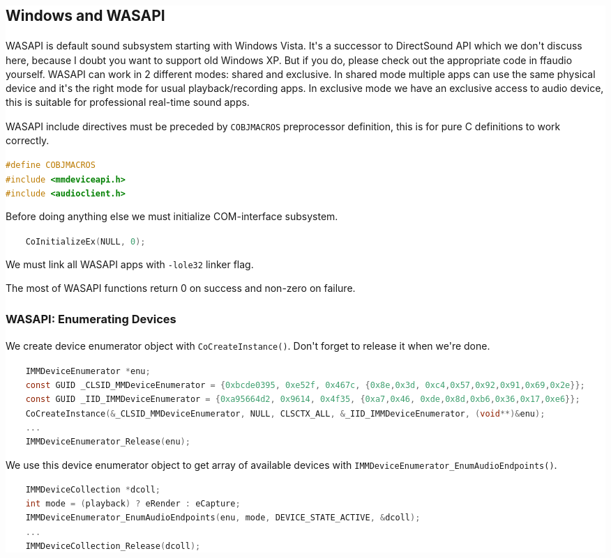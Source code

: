 
## Windows and WASAPI

WASAPI is default sound subsystem starting with Windows Vista.
It's a successor to DirectSound API which we don't discuss here, because I doubt you want to support old Windows XP.
But if you do, please check out the appropriate code in ffaudio yourself.
WASAPI can work in 2 different modes: shared and exclusive.
In shared mode multiple apps can use the same physical device and it's the right mode for usual playback/recording apps.
In exclusive mode we have an exclusive access to audio device, this is suitable for professional real-time sound apps.

WASAPI include directives must be preceded by `COBJMACROS` preprocessor definition, this is for pure C definitions to work correctly.

```C
#define COBJMACROS
#include <mmdeviceapi.h>
#include <audioclient.h>
```

Before doing anything else we must initialize COM-interface subsystem.

```C
	CoInitializeEx(NULL, 0);
```

We must link all WASAPI apps with `-lole32` linker flag.

The most of WASAPI functions return 0 on success and non-zero on failure.

### WASAPI: Enumerating Devices

We create device enumerator object with `CoCreateInstance()`.
Don't forget to release it when we're done.

```C
	IMMDeviceEnumerator *enu;
	const GUID _CLSID_MMDeviceEnumerator = {0xbcde0395, 0xe52f, 0x467c, {0x8e,0x3d, 0xc4,0x57,0x92,0x91,0x69,0x2e}};
	const GUID _IID_IMMDeviceEnumerator = {0xa95664d2, 0x9614, 0x4f35, {0xa7,0x46, 0xde,0x8d,0xb6,0x36,0x17,0xe6}};
	CoCreateInstance(&_CLSID_MMDeviceEnumerator, NULL, CLSCTX_ALL, &_IID_IMMDeviceEnumerator, (void**)&enu);
	...
	IMMDeviceEnumerator_Release(enu);
```

We use this device enumerator object to get array of available devices with `IMMDeviceEnumerator_EnumAudioEndpoints()`.

```C
	IMMDeviceCollection *dcoll;
	int mode = (playback) ? eRender : eCapture;
	IMMDeviceEnumerator_EnumAudioEndpoints(enu, mode, DEVICE_STATE_ACTIVE, &dcoll);
	...
	IMMDeviceCollection_Release(dcoll);
```
